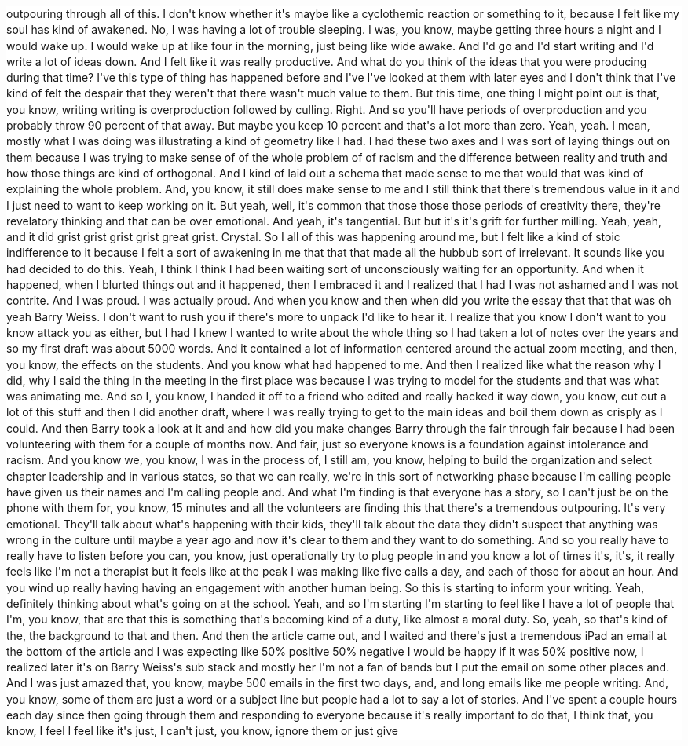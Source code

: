 outpouring through all of this. I don't know whether it's maybe like a cyclothemic reaction or something to it, because I felt like my soul has kind of awakened. No, I was having a lot of trouble sleeping. I was, you know, maybe getting three hours a night and I would wake up. I would wake up at like four in the morning, just being like wide awake. And I'd go and I'd start writing and I'd write a lot of ideas down. And I felt like it was really productive. And what do you think of the ideas that you were producing during that time? I've this type of thing has happened before and I've I've looked at them with later eyes and I don't think that I've kind of felt the despair that they weren't that there wasn't much value to them. But this time, one thing I might point out is that, you know, writing writing is overproduction followed by culling. Right. And so you'll have periods of overproduction and you probably throw 90 percent of that away. But maybe you keep 10 percent and that's a lot more than zero. Yeah, yeah. I mean, mostly what I was doing was illustrating a kind of geometry like I had. I had these two axes and I was sort of laying things out on them because I was trying to make sense of of the whole problem of of racism and the difference between reality and truth and how those things are kind of orthogonal. And I kind of laid out a schema that made sense to me that would that was kind of explaining the whole problem. And, you know, it still does make sense to me and I still think that there's tremendous value in it and I just need to want to keep working on it. But yeah, well, it's common that those those those periods of creativity there, they're revelatory thinking and that can be over emotional. And yeah, it's tangential. But but it's it's grift for further milling. Yeah, yeah, and it did grist grist grist grist great grist. Crystal. So I all of this was happening around me, but I felt like a kind of stoic indifference to it because I felt a sort of awakening in me that that that made all the hubbub sort of irrelevant. It sounds like you had decided to do this. Yeah, I think I think I had been waiting sort of unconsciously waiting for an opportunity. And when it happened, when I blurted things out and it happened, then I embraced it and I realized that I had I was not ashamed and I was not contrite. And I was proud. I was actually proud. And when you know and then when did you write the essay that that that was oh yeah Barry Weiss. I don't want to rush you if there's more to unpack I'd like to hear it. I realize that you know I don't want to you know attack you as either, but I had I knew I wanted to write about the whole thing so I had taken a lot of notes over the years and so my first draft was about 5000 words. And it contained a lot of information centered around the actual zoom meeting, and then, you know, the effects on the students. And you know what had happened to me. And then I realized like what the reason why I did, why I said the thing in the meeting in the first place was because I was trying to model for the students and that was what was animating me. And so I, you know, I handed it off to a friend who edited and really hacked it way down, you know, cut out a lot of this stuff and then I did another draft, where I was really trying to get to the main ideas and boil them down as crisply as I could. And then Barry took a look at it and and how did you make changes Barry through the fair through fair because I had been volunteering with them for a couple of months now. And fair, just so everyone knows is a foundation against intolerance and racism. And you know we, you know, I was in the process of, I still am, you know, helping to build the organization and select chapter leadership and in various states, so that we can really, we're in this sort of networking phase because I'm calling people have given us their names and I'm calling people and. And what I'm finding is that everyone has a story, so I can't just be on the phone with them for, you know, 15 minutes and all the volunteers are finding this that there's a tremendous outpouring. It's very emotional. They'll talk about what's happening with their kids, they'll talk about the data they didn't suspect that anything was wrong in the culture until maybe a year ago and now it's clear to them and they want to do something. And so you really have to really have to listen before you can, you know, just operationally try to plug people in and you know a lot of times it's, it's, it really feels like I'm not a therapist but it feels like at the peak I was making like five calls a day, and each of those for about an hour. And you wind up really having having an engagement with another human being. So this is starting to inform your writing. Yeah, definitely thinking about what's going on at the school. Yeah, and so I'm starting I'm starting to feel like I have a lot of people that I'm, you know, that are that this is something that's becoming kind of a duty, like almost a moral duty. So, yeah, so that's kind of the, the background to that and then. And then the article came out, and I waited and there's just a tremendous iPad an email at the bottom of the article and I was expecting like 50% positive 50% negative I would be happy if it was 50% positive now, I realized later it's on Barry Weiss's sub stack and mostly her I'm not a fan of bands but I put the email on some other places and. And I was just amazed that, you know, maybe 500 emails in the first two days, and, and long emails like me people writing. And, you know, some of them are just a word or a subject line but people had a lot to say a lot of stories. And I've spent a couple hours each day since then going through them and responding to everyone because it's really important to do that, I think that, you know, I feel I feel like it's just, I can't just, you know, ignore them or just give